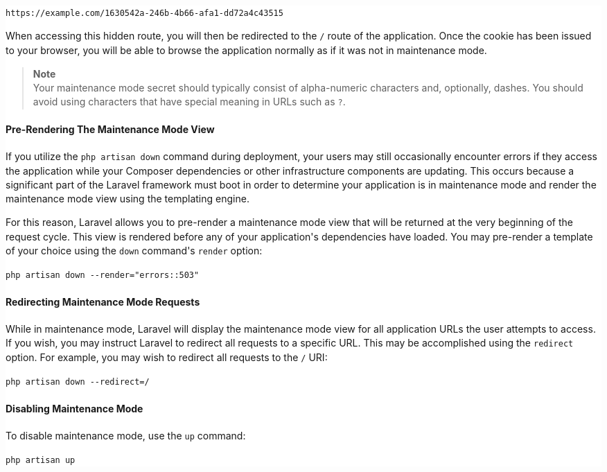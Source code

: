 ```shell
https://example.com/1630542a-246b-4b66-afa1-dd72a4c43515
```

When accessing this hidden route, you will then be redirected to the `/` route of the application. Once the cookie has
been issued to your browser, you will be able to browse the application normally as if it was not in maintenance mode.

> **Note**  
> Your maintenance mode secret should typically consist of alpha-numeric characters and, optionally, dashes. You should
> avoid using characters that have special meaning in URLs such as `?`.

<a name="pre-rendering-the-maintenance-mode-view"></a>

#### Pre-Rendering The Maintenance Mode View

If you utilize the `php artisan down` command during deployment, your users may still occasionally encounter errors if
they access the application while your Composer dependencies or other infrastructure components are updating. This
occurs because a significant part of the Laravel framework must boot in order to determine your application is in
maintenance mode and render the maintenance mode view using the templating engine.

For this reason, Laravel allows you to pre-render a maintenance mode view that will be returned at the very beginning of
the request cycle. This view is rendered before any of your application's dependencies have loaded. You may pre-render a
template of your choice using the `down` command's `render` option:

```shell
php artisan down --render="errors::503"
```

<a name="redirecting-maintenance-mode-requests"></a>

#### Redirecting Maintenance Mode Requests

While in maintenance mode, Laravel will display the maintenance mode view for all application URLs the user attempts to
access. If you wish, you may instruct Laravel to redirect all requests to a specific URL. This may be accomplished using
the `redirect` option. For example, you may wish to redirect all requests to the `/` URI:

```shell
php artisan down --redirect=/
```

<a name="disabling-maintenance-mode"></a>

#### Disabling Maintenance Mode

To disable maintenance mode, use the `up` command:

```shell
php artisan up
```
